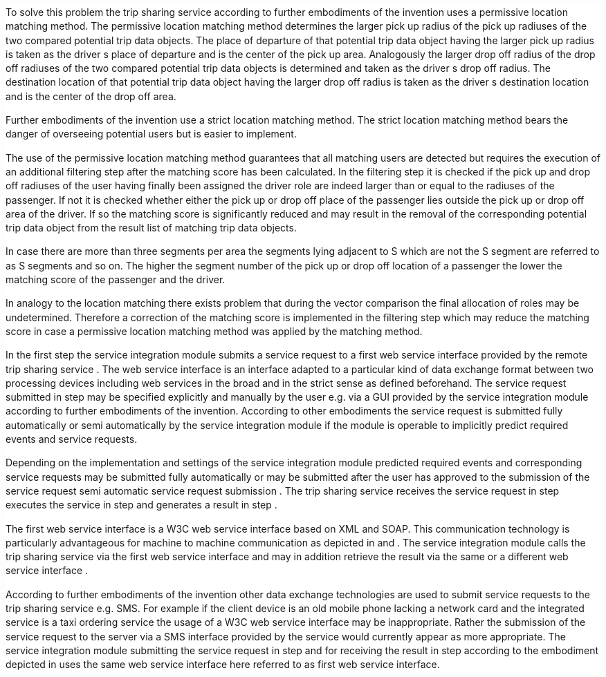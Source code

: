 To solve this problem the trip sharing service according to further embodiments of the invention uses a permissive location matching method. The permissive location matching method determines the larger pick up radius of the pick up radiuses of the two compared potential trip data objects. The place of departure of that potential trip data object having the larger pick up radius is taken as the driver s place of departure and is the center of the pick up area. Analogously the larger drop off radius of the drop off radiuses of the two compared potential trip data objects is determined and taken as the driver s drop off radius. The destination location of that potential trip data object having the larger drop off radius is taken as the driver s destination location and is the center of the drop off area.

Further embodiments of the invention use a strict location matching method. The strict location matching method bears the danger of overseeing potential users but is easier to implement.

The use of the permissive location matching method guarantees that all matching users are detected but requires the execution of an additional filtering step after the matching score has been calculated. In the filtering step it is checked if the pick up and drop off radiuses of the user having finally been assigned the driver role are indeed larger than or equal to the radiuses of the passenger. If not it is checked whether either the pick up or drop off place of the passenger lies outside the pick up or drop off area of the driver. If so the matching score is significantly reduced and may result in the removal of the corresponding potential trip data object from the result list of matching trip data objects.

In case there are more than three segments per area the segments lying adjacent to S which are not the S segment are referred to as S segments and so on. The higher the segment number of the pick up or drop off location of a passenger the lower the matching score of the passenger and the driver.

In analogy to the location matching there exists problem that during the vector comparison the final allocation of roles may be undetermined. Therefore a correction of the matching score is implemented in the filtering step which may reduce the matching score in case a permissive location matching method was applied by the matching method.

In the first step the service integration module submits a service request to a first web service interface provided by the remote trip sharing service . The web service interface is an interface adapted to a particular kind of data exchange format between two processing devices including web services in the broad and in the strict sense as defined beforehand. The service request submitted in step may be specified explicitly and manually by the user e.g. via a GUI provided by the service integration module according to further embodiments of the invention. According to other embodiments the service request is submitted fully automatically or semi automatically by the service integration module if the module is operable to implicitly predict required events and service requests.

Depending on the implementation and settings of the service integration module predicted required events and corresponding service requests may be submitted fully automatically or may be submitted after the user has approved to the submission of the service request semi automatic service request submission . The trip sharing service receives the service request in step executes the service in step and generates a result in step .

The first web service interface is a W3C web service interface based on XML and SOAP. This communication technology is particularly advantageous for machine to machine communication as depicted in and . The service integration module calls the trip sharing service via the first web service interface and may in addition retrieve the result via the same or a different web service interface .

According to further embodiments of the invention other data exchange technologies are used to submit service requests to the trip sharing service e.g. SMS. For example if the client device is an old mobile phone lacking a network card and the integrated service is a taxi ordering service the usage of a W3C web service interface may be inappropriate. Rather the submission of the service request to the server via a SMS interface provided by the service would currently appear as more appropriate. The service integration module submitting the service request in step and for receiving the result in step according to the embodiment depicted in uses the same web service interface here referred to as first web service interface.
